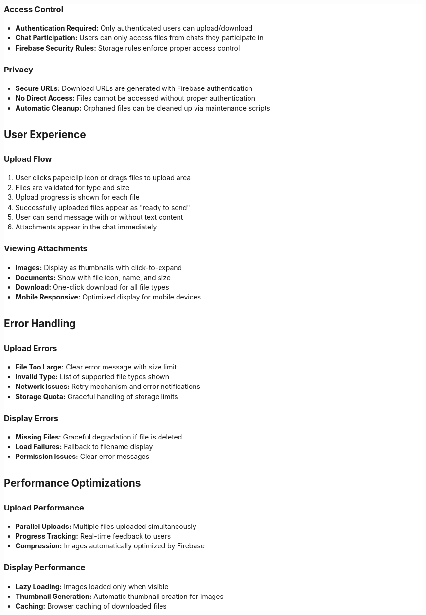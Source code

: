 ### Access Control
- **Authentication Required:** Only authenticated users can upload/download
- **Chat Participation:** Users can only access files from chats they participate in
- **Firebase Security Rules:** Storage rules enforce proper access control

### Privacy
- **Secure URLs:** Download URLs are generated with Firebase authentication
- **No Direct Access:** Files cannot be accessed without proper authentication
- **Automatic Cleanup:** Orphaned files can be cleaned up via maintenance scripts

## User Experience

### Upload Flow
1. User clicks paperclip icon or drags files to upload area
2. Files are validated for type and size
3. Upload progress is shown for each file
4. Successfully uploaded files appear as "ready to send"
5. User can send message with or without text content
6. Attachments appear in the chat immediately

### Viewing Attachments
- **Images:** Display as thumbnails with click-to-expand
- **Documents:** Show with file icon, name, and size
- **Download:** One-click download for all file types
- **Mobile Responsive:** Optimized display for mobile devices

## Error Handling

### Upload Errors
- **File Too Large:** Clear error message with size limit
- **Invalid Type:** List of supported file types shown
- **Network Issues:** Retry mechanism and error notifications
- **Storage Quota:** Graceful handling of storage limits

### Display Errors
- **Missing Files:** Graceful degradation if file is deleted
- **Load Failures:** Fallback to filename display
- **Permission Issues:** Clear error messages

## Performance Optimizations

### Upload Performance
- **Parallel Uploads:** Multiple files uploaded simultaneously
- **Progress Tracking:** Real-time feedback to users
- **Compression:** Images automatically optimized by Firebase

### Display Performance
- **Lazy Loading:** Images loaded only when visible
- **Thumbnail Generation:** Automatic thumbnail creation for images
- **Caching:** Browser caching of downloaded files
